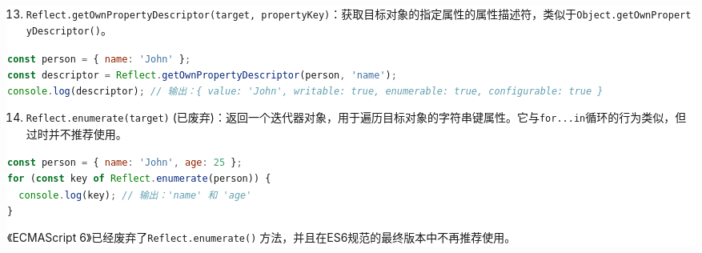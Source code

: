 13. `Reflect.getOwnPropertyDescriptor(target, propertyKey)`：获取目标对象的指定属性的属性描述符，类似于`Object.getOwnPropertyDescriptor()`。

```javascript
const person = { name: 'John' };
const descriptor = Reflect.getOwnPropertyDescriptor(person, 'name');
console.log(descriptor); // 输出：{ value: 'John', writable: true, enumerable: true, configurable: true }
```

14. `Reflect.enumerate(target)` (已废弃)：返回一个迭代器对象，用于遍历目标对象的字符串键属性。它与`for...in`循环的行为类似，但过时并不推荐使用。

```javascript
const person = { name: 'John', age: 25 };
for (const key of Reflect.enumerate(person)) {
  console.log(key); // 输出：'name' 和 'age'
}
```

《ECMAScript 6》已经废弃了`Reflect.enumerate()` 方法，并且在ES6规范的最终版本中不再推荐使用。
